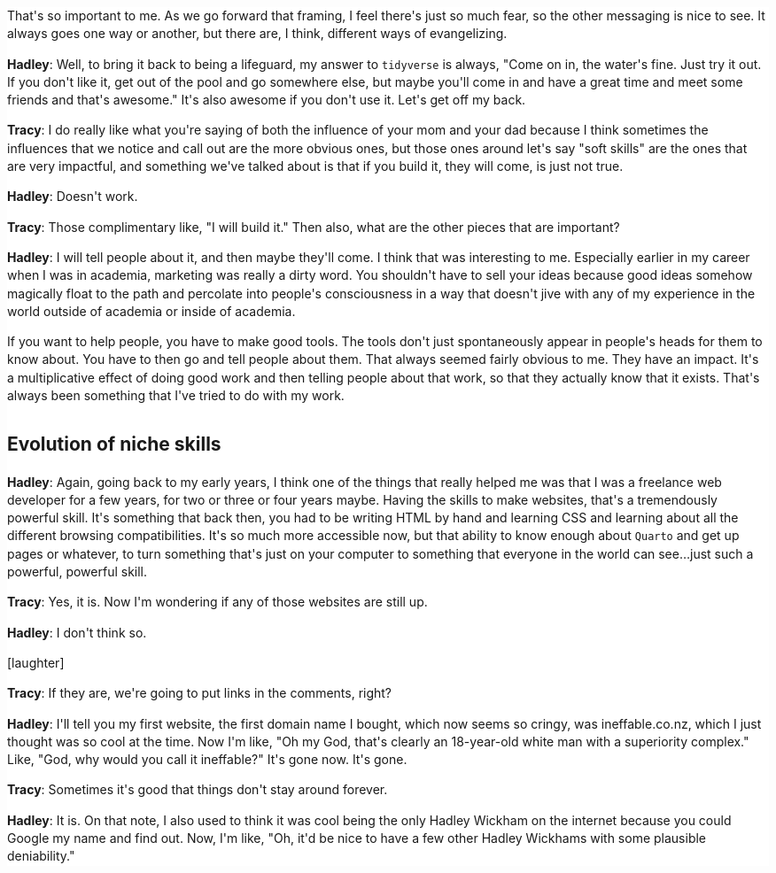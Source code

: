 That's so important to me. As we go forward that framing, I feel there's just so much fear, so the other messaging is nice to see. It always goes one way or another, but there are, I think, different ways of evangelizing.

**Hadley**: Well, to bring it back to being a lifeguard, my answer to `tidyverse` is always, "Come on in, the water's fine. Just try it out. If you don't like it, get out of the pool and go somewhere else, but maybe you'll come in and have a great time and meet some friends and that's awesome." It's also awesome if you don't use it. Let's get off my back.

**Tracy**: I do really like what you're saying of both the influence of your mom and your dad because I think sometimes the influences that we notice and call out are the more obvious ones, but those ones around let's say "soft skills" are the ones that are very impactful, and something we've talked about is that if you build it, they will come, is just not true.

**Hadley**: Doesn't work.

**Tracy**: Those complimentary like, "I will build it." Then also, what are the other pieces that are important?

**Hadley**: I will tell people about it, and then maybe they'll come. I think that was interesting to me. Especially earlier in my career when I was in academia, marketing was really a dirty word. You shouldn't have to sell your ideas because good ideas somehow magically float to the path and percolate into people's consciousness in a way that doesn't jive with any of my experience in the world outside of academia or inside of academia.

If you want to help people, you have to make good tools. The tools don't just spontaneously appear in people's heads for them to know about. You have to then go and tell people about them. That always seemed fairly obvious to me. They have an impact. It's a multiplicative effect of doing good work and then telling people about that work, so that they actually know that it exists. That's always been something that I've tried to do with my work.

## Evolution of niche skills

**Hadley**: Again, going back to my early years, I think one of the things that really helped me was that I was a freelance web developer for a few years, for two or three or four years maybe. Having the skills to make websites, that's a tremendously powerful skill. It's something that back then, you had to be writing HTML by hand and learning CSS and learning about all the different browsing compatibilities. It's so much more accessible now, but that ability to know enough about `Quarto` and get up pages or whatever, to turn something that's just on your computer to something that everyone in the world can see…just such a powerful, powerful skill.

**Tracy**: Yes, it is. Now I'm wondering if any of those websites are still up.

**Hadley**: I don't think so.

[laughter]

**Tracy**: If they are, we're going to put links in the comments, right?

**Hadley**: I'll tell you my first website, the first domain name I bought, which now seems so cringy, was ineffable.co.nz, which I just thought was so cool at the time. Now I'm like, "Oh my God, that's clearly an 18-year-old white man with a superiority complex." Like, "God, why would you call it ineffable?" It's gone now. It's gone.

**Tracy**: Sometimes it's good that things don't stay around forever.

**Hadley**: It is. On that note, I also used to think it was cool being the only Hadley Wickham on the internet because you could Google my name and find out. Now, I'm like, "Oh, it'd be nice to have a few other Hadley Wickhams with some plausible deniability."
